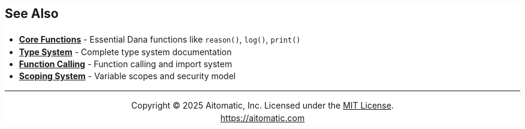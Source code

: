 
## See Also

- **[Core Functions](core-functions.md)** - Essential Dana functions like `reason()`, `log()`, `print()`
- **[Type System](type-system.md)** - Complete type system documentation
- **[Function Calling](function-calling.md)** - Function calling and import system
- **[Scoping System](scoping.md)** - Variable scopes and security model

---

<p align="center">
Copyright © 2025 Aitomatic, Inc. Licensed under the <a href="../../../../LICENSE.md">MIT License</a>.
<br/>
<a href="https://aitomatic.com">https://aitomatic.com</a>
</p> 